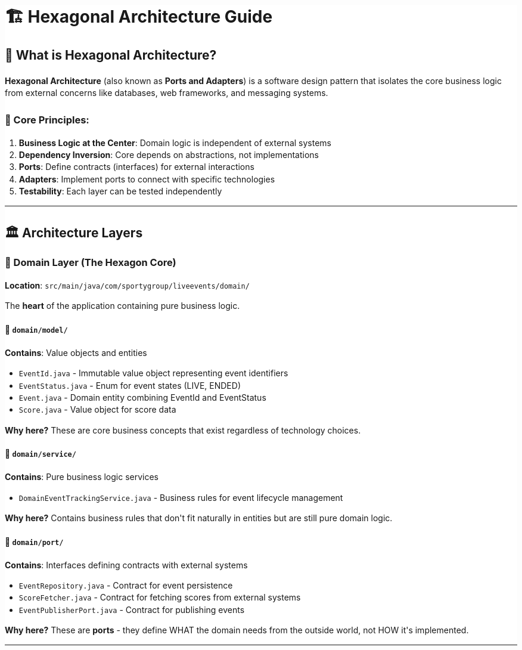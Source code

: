 # 🏗️ Hexagonal Architecture Guide

## 📖 What is Hexagonal Architecture?

**Hexagonal Architecture** (also known as **Ports and Adapters**) is a software design pattern that isolates the core business logic from external concerns like databases, web frameworks, and messaging systems.

### 🎯 Core Principles:

1. **Business Logic at the Center**: Domain logic is independent of external systems
2. **Dependency Inversion**: Core depends on abstractions, not implementations
3. **Ports**: Define contracts (interfaces) for external interactions
4. **Adapters**: Implement ports to connect with specific technologies
5. **Testability**: Each layer can be tested independently

---

## 🏛️ Architecture Layers

### 🎯 Domain Layer (The Hexagon Core)
**Location**: `src/main/java/com/sportygroup/liveevents/domain/`

The **heart** of the application containing pure business logic.

#### 📁 `domain/model/`
**Contains**: Value objects and entities
- `EventId.java` - Immutable value object representing event identifiers
- `EventStatus.java` - Enum for event states (LIVE, ENDED)
- `Event.java` - Domain entity combining EventId and EventStatus
- `Score.java` - Value object for score data

**Why here?** These are core business concepts that exist regardless of technology choices.

#### 📁 `domain/service/`
**Contains**: Pure business logic services
- `DomainEventTrackingService.java` - Business rules for event lifecycle management

**Why here?** Contains business rules that don't fit naturally in entities but are still pure domain logic.

#### 📁 `domain/port/`
**Contains**: Interfaces defining contracts with external systems
- `EventRepository.java` - Contract for event persistence
- `ScoreFetcher.java` - Contract for fetching scores from external systems
- `EventPublisherPort.java` - Contract for publishing events

**Why here?** These are **ports** - they define WHAT the domain needs from the outside world, not HOW it's implemented.

---
